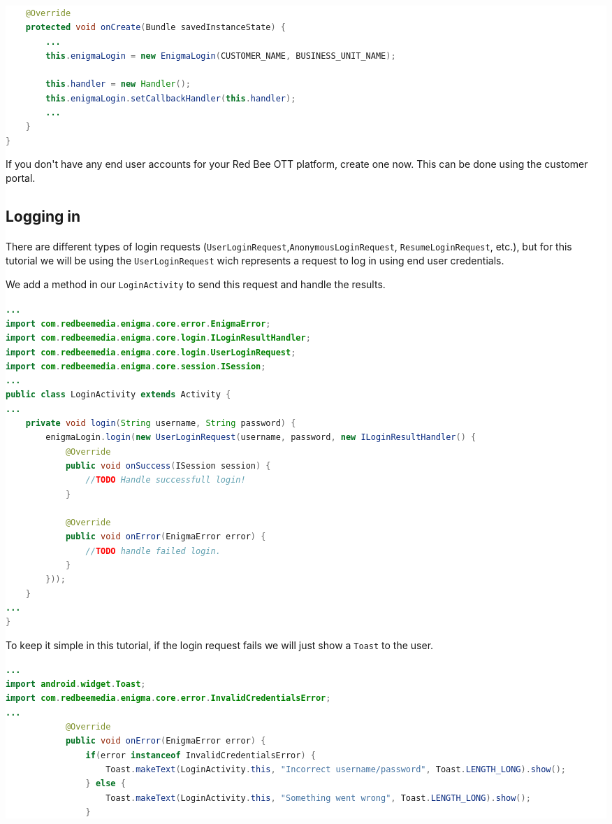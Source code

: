 ```java
    @Override
    protected void onCreate(Bundle savedInstanceState) {
        ...        
        this.enigmaLogin = new EnigmaLogin(CUSTOMER_NAME, BUSINESS_UNIT_NAME);
        
        this.handler = new Handler();
        this.enigmaLogin.setCallbackHandler(this.handler);
        ...
    }
}

```

If you don't have any end user accounts for your Red Bee OTT platform,
create one now. This can be done using the customer portal.

## Logging in
There are different types of login requests (`UserLoginRequest`,`AnonymousLoginRequest`, `ResumeLoginRequest`, etc.), but for this tutorial we will be using the `UserLoginRequest` wich represents a request to log in using end user credentials.

We add a method in our `LoginActivity` to send this request and handle the results.
```java
...
import com.redbeemedia.enigma.core.error.EnigmaError;
import com.redbeemedia.enigma.core.login.ILoginResultHandler;
import com.redbeemedia.enigma.core.login.UserLoginRequest;
import com.redbeemedia.enigma.core.session.ISession;
...
public class LoginActivity extends Activity {
...
    private void login(String username, String password) {
        enigmaLogin.login(new UserLoginRequest(username, password, new ILoginResultHandler() {
            @Override
            public void onSuccess(ISession session) {
                //TODO Handle successfull login!
            }

            @Override
            public void onError(EnigmaError error) {
                //TODO handle failed login.
            }
        }));
    }
...
}
```

To keep it simple in this tutorial, if the login request fails we will just show a `Toast` to the user.

```java
...
import android.widget.Toast;
import com.redbeemedia.enigma.core.error.InvalidCredentialsError;
...
            @Override
            public void onError(EnigmaError error) {
                if(error instanceof InvalidCredentialsError) {
                    Toast.makeText(LoginActivity.this, "Incorrect username/password", Toast.LENGTH_LONG).show();
                } else {
                    Toast.makeText(LoginActivity.this, "Something went wrong", Toast.LENGTH_LONG).show();
                }
```